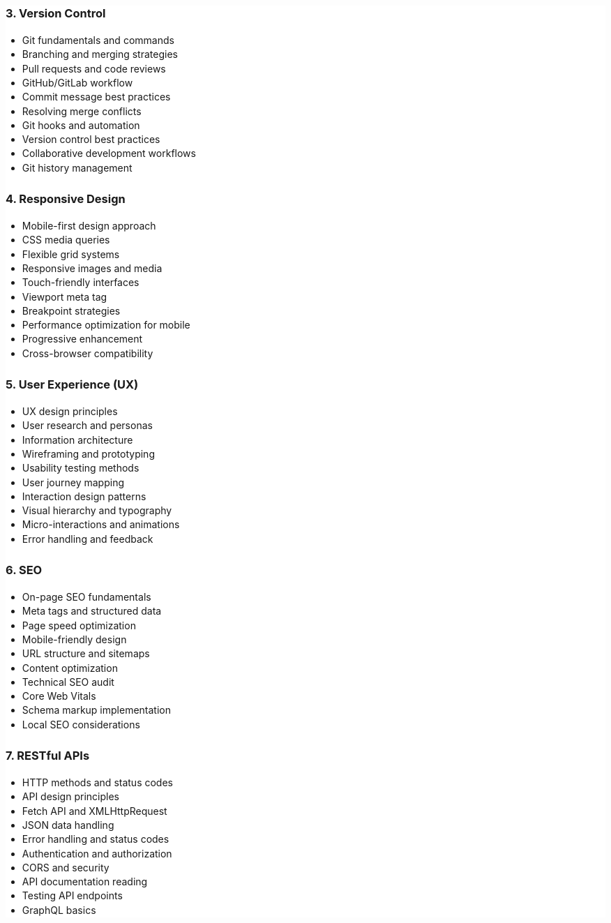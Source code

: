 ### 3. Version Control
- Git fundamentals and commands
- Branching and merging strategies
- Pull requests and code reviews
- GitHub/GitLab workflow
- Commit message best practices
- Resolving merge conflicts
- Git hooks and automation
- Version control best practices
- Collaborative development workflows
- Git history management

### 4. Responsive Design
- Mobile-first design approach
- CSS media queries
- Flexible grid systems
- Responsive images and media
- Touch-friendly interfaces
- Viewport meta tag
- Breakpoint strategies
- Performance optimization for mobile
- Progressive enhancement
- Cross-browser compatibility

### 5. User Experience (UX)
- UX design principles
- User research and personas
- Information architecture
- Wireframing and prototyping
- Usability testing methods
- User journey mapping
- Interaction design patterns
- Visual hierarchy and typography
- Micro-interactions and animations
- Error handling and feedback

### 6. SEO
- On-page SEO fundamentals
- Meta tags and structured data
- Page speed optimization
- Mobile-friendly design
- URL structure and sitemaps
- Content optimization
- Technical SEO audit
- Core Web Vitals
- Schema markup implementation
- Local SEO considerations

### 7. RESTful APIs
- HTTP methods and status codes
- API design principles
- Fetch API and XMLHttpRequest
- JSON data handling
- Error handling and status codes
- Authentication and authorization
- CORS and security
- API documentation reading
- Testing API endpoints
- GraphQL basics
